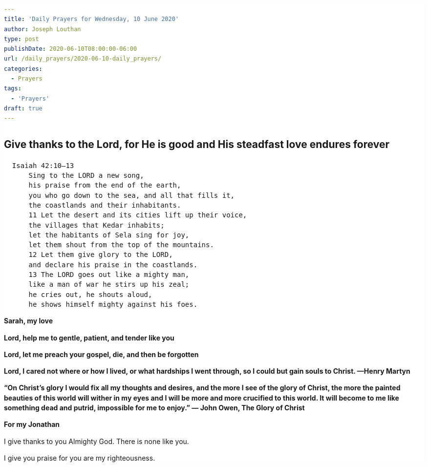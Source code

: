 ```yaml
---
title: 'Daily Prayers for Wednesday, 10 June 2020'
author: Joseph Louthan
type: post
publishDate: 2020-06-10T08:00:00-06:00
url: /daily_prayers/2020-06-10-daily_prayers/
categories:
  - Prayers
tags:
  - 'Prayers'
draft: true
---
```

## Give thanks to the Lord, for He is good and His steadfast love endures forever

<pre>
  Isaiah 42:10–13
      Sing to the LORD a new song, 
      his praise from the end of the earth, 
      you who go down to the sea, and all that fills it, 
      the coastlands and their inhabitants. 
      11 Let the desert and its cities lift up their voice, 
      the villages that Kedar inhabits; 
      let the habitants of Sela sing for joy, 
      let them shout from the top of the mountains. 
      12 Let them give glory to the LORD, 
      and declare his praise in the coastlands. 
      13 The LORD goes out like a mighty man, 
      like a man of war he stirs up his zeal; 
      he cries out, he shouts aloud, 
      he shows himself mighty against his foes.
</pre>

**Sarah, my love** 

**Lord, help me to gentle, patient, and tender like you** 

**Lord, let me preach your gospel, die, and then be forgotten** 

**Lord, I cared not where or how I lived, or what hardships I went through, so I could but gain souls to Christ. —Henry Martyn** 

**“On Christ’s glory I would fix all my thoughts and desires, and the more I see of the glory of Christ, the more the painted beauties of this world will wither in my eyes and I will be more and more crucified to this world. It will become to me like something dead and putrid, impossible for me to enjoy.” ― John Owen, The Glory of Christ**

**For my Jonathan** 

I give thanks to you Almighty God. There is none like you.

I give you praise for you are my righteousness.
